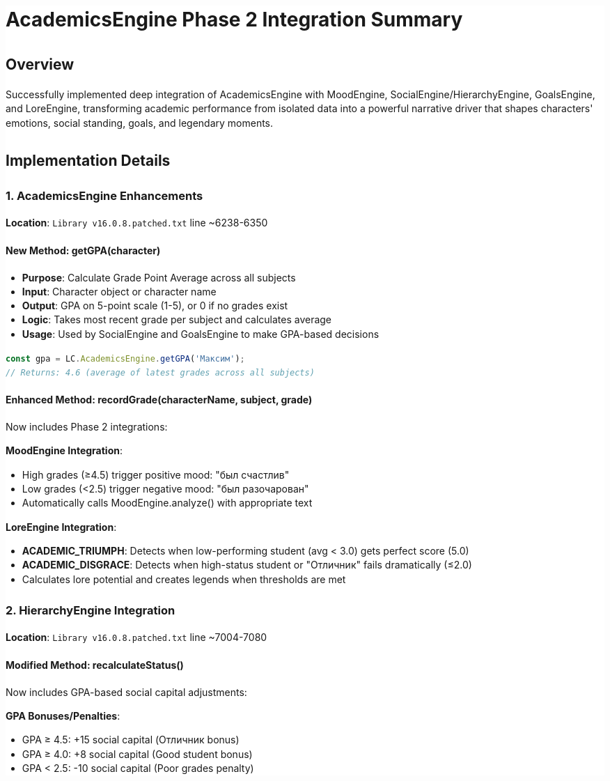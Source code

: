 # AcademicsEngine Phase 2 Integration Summary

## Overview
Successfully implemented deep integration of AcademicsEngine with MoodEngine, SocialEngine/HierarchyEngine, GoalsEngine, and LoreEngine, transforming academic performance from isolated data into a powerful narrative driver that shapes characters' emotions, social standing, goals, and legendary moments.

## Implementation Details

### 1. AcademicsEngine Enhancements

**Location**: `Library v16.0.8.patched.txt` line ~6238-6350

#### New Method: getGPA(character)
- **Purpose**: Calculate Grade Point Average across all subjects
- **Input**: Character object or character name
- **Output**: GPA on 5-point scale (1-5), or 0 if no grades exist
- **Logic**: Takes most recent grade per subject and calculates average
- **Usage**: Used by SocialEngine and GoalsEngine to make GPA-based decisions

```javascript
const gpa = LC.AcademicsEngine.getGPA('Максим');
// Returns: 4.6 (average of latest grades across all subjects)
```

#### Enhanced Method: recordGrade(characterName, subject, grade)
Now includes Phase 2 integrations:

**MoodEngine Integration**:
- High grades (≥4.5) trigger positive mood: "был счастлив"
- Low grades (<2.5) trigger negative mood: "был разочарован"
- Automatically calls MoodEngine.analyze() with appropriate text

**LoreEngine Integration**:
- **ACADEMIC_TRIUMPH**: Detects when low-performing student (avg < 3.0) gets perfect score (5.0)
- **ACADEMIC_DISGRACE**: Detects when high-status student or "Отличник" fails dramatically (≤2.0)
- Calculates lore potential and creates legends when thresholds are met

### 2. HierarchyEngine Integration

**Location**: `Library v16.0.8.patched.txt` line ~7004-7080

#### Modified Method: recalculateStatus()
Now includes GPA-based social capital adjustments:

**GPA Bonuses/Penalties**:
- GPA ≥ 4.5: +15 social capital (Отличник bonus)
- GPA ≥ 4.0: +8 social capital (Good student bonus)
- GPA < 2.5: -10 social capital (Poor grades penalty)
